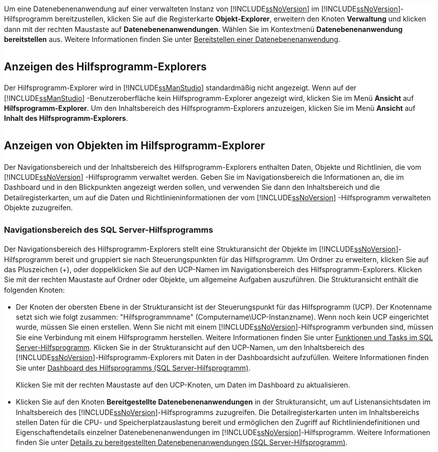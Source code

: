  Um eine Datenebenenanwendung auf einer verwalteten Instanz von [!INCLUDE[ssNoVersion](../../includes/ssnoversion-md.md)] im [!INCLUDE[ssNoVersion](../../includes/ssnoversion-md.md)]-Hilfsprogramm bereitzustellen, klicken Sie auf die Registerkarte **Objekt-Explorer**, erweitern den Knoten **Verwaltung** und klicken dann mit der rechten Maustaste auf **Datenebenenanwendungen**. Wählen Sie im Kontextmenü **Datenebenenanwendung bereitstellen** aus. Weitere Informationen finden Sie unter [Bereitstellen einer Datenebenenanwendung](../../relational-databases/data-tier-applications/deploy-a-data-tier-application.md).  
  
## Anzeigen des Hilfsprogramm-Explorers  
 Der Hilfsprogramm-Explorer wird in [!INCLUDE[ssManStudio](../../includes/ssmanstudio-md.md)] standardmäßig nicht angezeigt. Wenn auf der [!INCLUDE[ssManStudio](../../includes/ssmanstudio-md.md)] -Benutzeroberfläche kein Hilfsprogramm-Explorer angezeigt wird, klicken Sie im Menü **Ansicht** auf **Hilfsprogramm-Explorer**. Um den Inhaltsbereich des Hilfsprogramm-Explorers anzuzeigen, klicken Sie im Menü **Ansicht** auf **Inhalt des Hilfsprogramm-Explorers**.  
  
## Anzeigen von Objekten im Hilfsprogramm-Explorer  
 Der Navigationsbereich und der Inhaltsbereich des Hilfsprogramm-Explorers enthalten Daten, Objekte und Richtlinien, die vom [!INCLUDE[ssNoVersion](../../includes/ssnoversion-md.md)] -Hilfsprogramm verwaltet werden. Geben Sie im Navigationsbereich die Informationen an, die im Dashboard und in den Blickpunkten angezeigt werden sollen, und verwenden Sie dann den Inhaltsbereich und die Detailregisterkarten, um auf die Daten und Richtlinieninformationen der vom [!INCLUDE[ssNoVersion](../../includes/ssnoversion-md.md)] -Hilfsprogramm verwalteten Objekte zuzugreifen.  
  
### Navigationsbereich des SQL Server-Hilfsprogramms  
 Der Navigationsbereich des Hilfsprogramm-Explorers stellt eine Strukturansicht der Objekte im [!INCLUDE[ssNoVersion](../../includes/ssnoversion-md.md)]-Hilfsprogramm bereit und gruppiert sie nach Steuerungspunkten für das Hilfsprogramm. Um Ordner zu erweitern, klicken Sie auf das Pluszeichen (+), oder doppelklicken Sie auf den UCP-Namen im Navigationsbereich des Hilfsprogramm-Explorers. Klicken Sie mit der rechten Maustaste auf Ordner oder Objekte, um allgemeine Aufgaben auszuführen. Die Strukturansicht enthält die folgenden Knoten:  
  
-   Der Knoten der obersten Ebene in der Strukturansicht ist der Steuerungspunkt für das Hilfsprogramm (UCP). Der Knotenname setzt sich wie folgt zusammen: "Hilfsprogrammname" (Computername\UCP-Instanzname). Wenn noch kein UCP eingerichtet wurde, müssen Sie einen erstellen. Wenn Sie nicht mit einem [!INCLUDE[ssNoVersion](../../includes/ssnoversion-md.md)]-Hilfsprogramm verbunden sind, müssen Sie eine Verbindung mit einem Hilfsprogramm herstellen. Weitere Informationen finden Sie unter [Funktionen und Tasks im SQL Server-Hilfsprogramm](../../relational-databases/manage/sql-server-utility-features-and-tasks.md). Klicken Sie in der Strukturansicht auf den UCP-Namen, um den Inhaltsbereich des [!INCLUDE[ssNoVersion](../../includes/ssnoversion-md.md)]-Hilfsprogramm-Explorers mit Daten in der Dashboardsicht aufzufüllen. Weitere Informationen finden Sie unter [ Dashboard des Hilfsprogramms &#40;SQL Server-Hilfsprogramm&#41;](../Topic/Utility%20Dashboard%20\(SQL%20Server%20Utility\).md).  
  
     Klicken Sie mit der rechten Maustaste auf den UCP-Knoten, um Daten im Dashboard zu aktualisieren.  
  
-   Klicken Sie auf den Knoten **Bereitgestellte Datenebenenanwendungen** in der Strukturansicht, um auf Listenansichtsdaten im Inhaltsbereich des [!INCLUDE[ssNoVersion](../../includes/ssnoversion-md.md)]-Hilfsprogramms zuzugreifen. Die Detailregisterkarten unten im Inhaltsbereichs stellen Daten für die CPU- und Speicherplatzauslastung bereit und ermöglichen den Zugriff auf Richtliniendefinitionen und Eigenschaftendetails einzelner Datenebenenanwendungen im [!INCLUDE[ssNoVersion](../../includes/ssnoversion-md.md)]-Hilfsprogramm. Weitere Informationen finden Sie unter [Details zu bereitgestellten Datenebenenanwendungen &#40;SQL Server-Hilfsprogramm&#41;](../Topic/Deployed%20Data-tier%20Application%20Details%20\(SQL%20Server%20Utility\).md).  
  